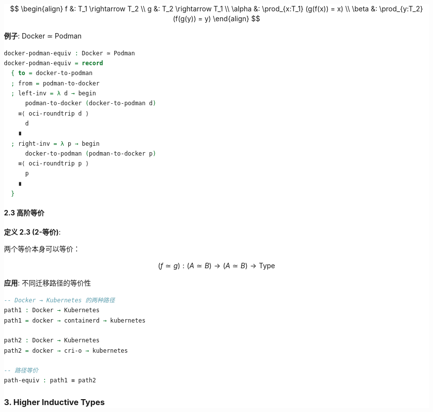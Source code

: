 $$
\begin{align}
f &: T_1 \rightarrow T_2 \\
g &: T_2 \rightarrow T_1 \\
\alpha &: \prod_{x:T_1} (g(f(x)) = x) \\
\beta &: \prod_{y:T_2} (f(g(y)) = y)
\end{align}
$$

**例子**: Docker ≃ Podman

```agda
docker-podman-equiv : Docker ≃ Podman
docker-podman-equiv = record
  { to = docker-to-podman
  ; from = podman-to-docker
  ; left-inv = λ d → begin
      podman-to-docker (docker-to-podman d)
    ≡⟨ oci-roundtrip d ⟩
      d
    ∎
  ; right-inv = λ p → begin
      docker-to-podman (podman-to-docker p)
    ≡⟨ oci-roundtrip p ⟩
      p
    ∎
  }
```

#### 2.3 高阶等价

**定义 2.3 (2-等价)**:

两个等价本身可以等价：

$$
(f \simeq g) : (A \simeq B) \rightarrow (A \simeq B) \rightarrow \text{Type}
$$

**应用**: 不同迁移路径的等价性

```agda
-- Docker → Kubernetes 的两种路径
path1 : Docker → Kubernetes
path1 = docker → containerd → kubernetes

path2 : Docker → Kubernetes
path2 = docker → cri-o → kubernetes

-- 路径等价
path-equiv : path1 ≡ path2
```

### 3. Higher Inductive Types
